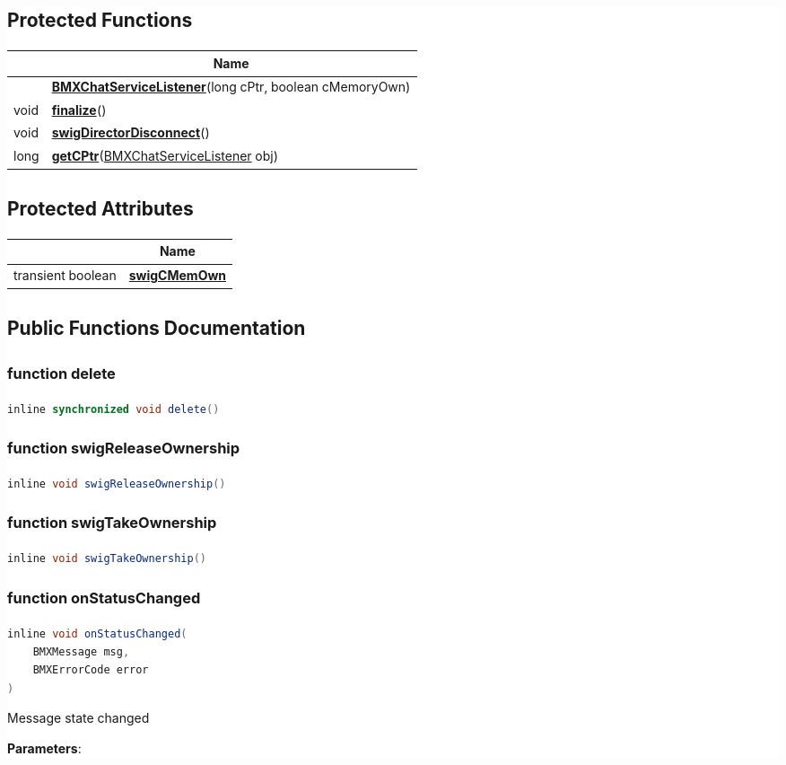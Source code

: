 ## Protected Functions

|                | Name           |
| -------------- | -------------- |
| | **[BMXChatServiceListener](classim_1_1floo_1_1floolib_1_1_b_m_x_chat_service_listener.md#function-bmxchatservicelistener)**(long cPtr, boolean cMemoryOwn) |
| void | **[finalize](classim_1_1floo_1_1floolib_1_1_b_m_x_chat_service_listener.md#function-finalize)**() |
| void | **[swigDirectorDisconnect](classim_1_1floo_1_1floolib_1_1_b_m_x_chat_service_listener.md#function-swigdirectordisconnect)**() |
| long | **[getCPtr](classim_1_1floo_1_1floolib_1_1_b_m_x_chat_service_listener.md#function-getcptr)**([BMXChatServiceListener](classim_1_1floo_1_1floolib_1_1_b_m_x_chat_service_listener.md) obj) |

## Protected Attributes

|                | Name           |
| -------------- | -------------- |
| transient boolean | **[swigCMemOwn](classim_1_1floo_1_1floolib_1_1_b_m_x_chat_service_listener.md#variable-swigcmemown)**  |

## Public Functions Documentation

### function delete

```java
inline synchronized void delete()
```


### function swigReleaseOwnership

```java
inline void swigReleaseOwnership()
```


### function swigTakeOwnership

```java
inline void swigTakeOwnership()
```


### function onStatusChanged

```java
inline void onStatusChanged(
    BMXMessage msg,
    BMXErrorCode error
)
```

Message state changed 

**Parameters**: 
